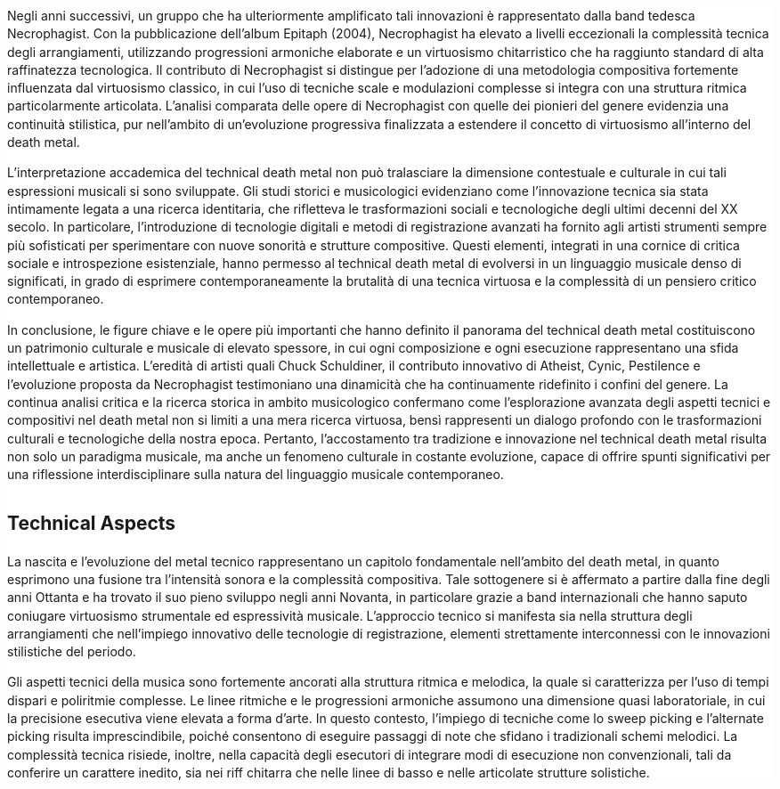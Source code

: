 Negli anni successivi, un gruppo che ha ulteriormente amplificato tali innovazioni è rappresentato dalla band tedesca Necrophagist. Con la pubblicazione dell’album Epitaph (2004), Necrophagist ha elevato a livelli eccezionali la complessità tecnica degli arrangiamenti, utilizzando progressioni armoniche elaborate e un virtuosismo chitarristico che ha raggiunto standard di alta raffinatezza tecnologica. Il contributo di Necrophagist si distingue per l’adozione di una metodologia compositiva fortemente influenzata dal virtuosismo classico, in cui l’uso di tecniche scale e modulazioni complesse si integra con una struttura ritmica particolarmente articolata. L’analisi comparata delle opere di Necrophagist con quelle dei pionieri del genere evidenzia una continuità stilistica, pur nell’ambito di un’evoluzione progressiva finalizzata a estendere il concetto di virtuosismo all’interno del death metal.

L’interpretazione accademica del technical death metal non può tralasciare la dimensione contestuale e culturale in cui tali espressioni musicali si sono sviluppate. Gli studi storici e musicologici evidenziano come l’innovazione tecnica sia stata intimamente legata a una ricerca identitaria, che rifletteva le trasformazioni sociali e tecnologiche degli ultimi decenni del XX secolo. In particolare, l’introduzione di tecnologie digitali e metodi di registrazione avanzati ha fornito agli artisti strumenti sempre più sofisticati per sperimentare con nuove sonorità e strutture compositive. Questi elementi, integrati in una cornice di critica sociale e introspezione esistenziale, hanno permesso al technical death metal di evolversi in un linguaggio musicale denso di significati, in grado di esprimere contemporaneamente la brutalità di una tecnica virtuosa e la complessità di un pensiero critico contemporaneo.

In conclusione, le figure chiave e le opere più importanti che hanno definito il panorama del technical death metal costituiscono un patrimonio culturale e musicale di elevato spessore, in cui ogni composizione e ogni esecuzione rappresentano una sfida intellettuale e artistica. L’eredità di artisti quali Chuck Schuldiner, il contributo innovativo di Atheist, Cynic, Pestilence e l’evoluzione proposta da Necrophagist testimoniano una dinamicità che ha continuamente ridefinito i confini del genere. La continua analisi critica e la ricerca storica in ambito musicologico confermano come l’esplorazione avanzata degli aspetti tecnici e compositivi nel death metal non si limiti a una mera ricerca virtuosa, bensì rappresenti un dialogo profondo con le trasformazioni culturali e tecnologiche della nostra epoca. Pertanto, l’accostamento tra tradizione e innovazione nel technical death metal risulta non solo un paradigma musicale, ma anche un fenomeno culturale in costante evoluzione, capace di offrire spunti significativi per una riflessione interdisciplinare sulla natura del linguaggio musicale contemporaneo.

## Technical Aspects

La nascita e l’evoluzione del metal tecnico rappresentano un capitolo fondamentale nell’ambito del death metal, in quanto esprimono una fusione tra l’intensità sonora e la complessità compositiva. Tale sottogenere si è affermato a partire dalla fine degli anni Ottanta e ha trovato il suo pieno sviluppo negli anni Novanta, in particolare grazie a band internazionali che hanno saputo coniugare virtuosismo strumentale ed espressività musicale. L’approccio tecnico si manifesta sia nella struttura degli arrangiamenti che nell’impiego innovativo delle tecnologie di registrazione, elementi strettamente interconnessi con le innovazioni stilistiche del periodo.

Gli aspetti tecnici della musica sono fortemente ancorati alla struttura ritmica e melodica, la quale si caratterizza per l’uso di tempi dispari e poliritmie complesse. Le linee ritmiche e le progressioni armoniche assumono una dimensione quasi laboratoriale, in cui la precisione esecutiva viene elevata a forma d’arte. In questo contesto, l’impiego di tecniche come lo sweep picking e l’alternate picking risulta imprescindibile, poiché consentono di eseguire passaggi di note che sfidano i tradizionali schemi melodici. La complessità tecnica risiede, inoltre, nella capacità degli esecutori di integrare modi di esecuzione non convenzionali, tali da conferire un carattere inedito, sia nei riff chitarra che nelle linee di basso e nelle articolate strutture solistiche.
